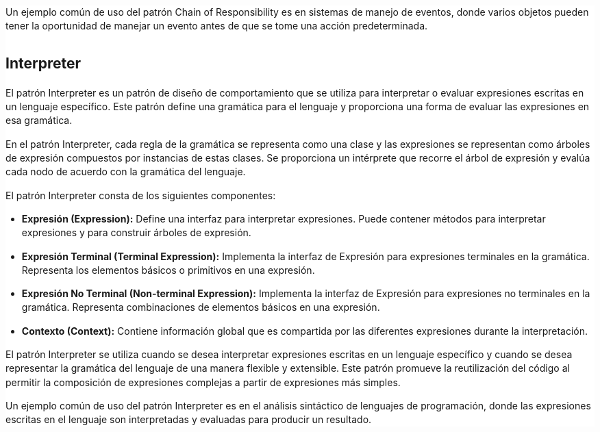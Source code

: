 Un ejemplo común de uso del patrón Chain of Responsibility es en sistemas de manejo de eventos, donde varios objetos pueden tener la oportunidad de manejar un evento antes de que se tome una acción predeterminada.

## Interpreter

El patrón Interpreter es un patrón de diseño de comportamiento que se utiliza para interpretar o evaluar expresiones escritas en un lenguaje específico. Este patrón define una gramática para el lenguaje y proporciona una forma de evaluar las expresiones en esa gramática.

En el patrón Interpreter, cada regla de la gramática se representa como una clase y las expresiones se representan como árboles de expresión compuestos por instancias de estas clases. Se proporciona un intérprete que recorre el árbol de expresión y evalúa cada nodo de acuerdo con la gramática del lenguaje.

El patrón Interpreter consta de los siguientes componentes:

- **Expresión (Expression):** Define una interfaz para interpretar expresiones. Puede contener métodos para interpretar expresiones y para construir árboles de expresión.

- **Expresión Terminal (Terminal Expression):** Implementa la interfaz de Expresión para expresiones terminales en la gramática. Representa los elementos básicos o primitivos en una expresión.

- **Expresión No Terminal (Non-terminal Expression):** Implementa la interfaz de Expresión para expresiones no terminales en la gramática. Representa combinaciones de elementos básicos en una expresión.

- **Contexto (Context):** Contiene información global que es compartida por las diferentes expresiones durante la interpretación.

El patrón Interpreter se utiliza cuando se desea interpretar expresiones escritas en un lenguaje específico y cuando se desea representar la gramática del lenguaje de una manera flexible y extensible. Este patrón promueve la reutilización del código al permitir la composición de expresiones complejas a partir de expresiones más simples.

Un ejemplo común de uso del patrón Interpreter es en el análisis sintáctico de lenguajes de programación, donde las expresiones escritas en el lenguaje son interpretadas y evaluadas para producir un resultado.
